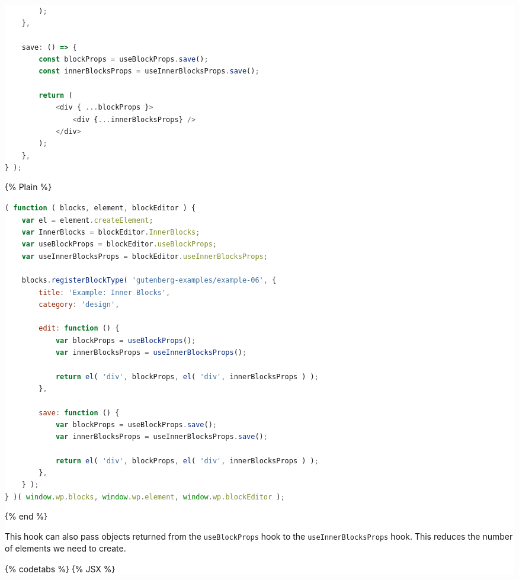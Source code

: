 ```js
		);
	},

	save: () => {
		const blockProps = useBlockProps.save();
		const innerBlocksProps = useInnerBlocksProps.save();

		return (
			<div { ...blockProps }>
				<div {...innerBlocksProps} />
			</div>
		);
	},
} );
```

{% Plain %}

```js
( function ( blocks, element, blockEditor ) {
	var el = element.createElement;
	var InnerBlocks = blockEditor.InnerBlocks;
	var useBlockProps = blockEditor.useBlockProps;
	var useInnerBlocksProps = blockEditor.useInnerBlocksProps;

	blocks.registerBlockType( 'gutenberg-examples/example-06', {
		title: 'Example: Inner Blocks',
		category: 'design',

		edit: function () {
			var blockProps = useBlockProps();
			var innerBlocksProps = useInnerBlocksProps();

			return el( 'div', blockProps, el( 'div', innerBlocksProps ) );
		},

		save: function () {
			var blockProps = useBlockProps.save();
			var innerBlocksProps = useInnerBlocksProps.save();

			return el( 'div', blockProps, el( 'div', innerBlocksProps ) );
		},
	} );
} )( window.wp.blocks, window.wp.element, window.wp.blockEditor );
```

{% end %}

This hook can also pass objects returned from the `useBlockProps` hook to the `useInnerBlocksProps` hook. This reduces the number of elements we need to create.

{% codetabs %}
{% JSX %}

